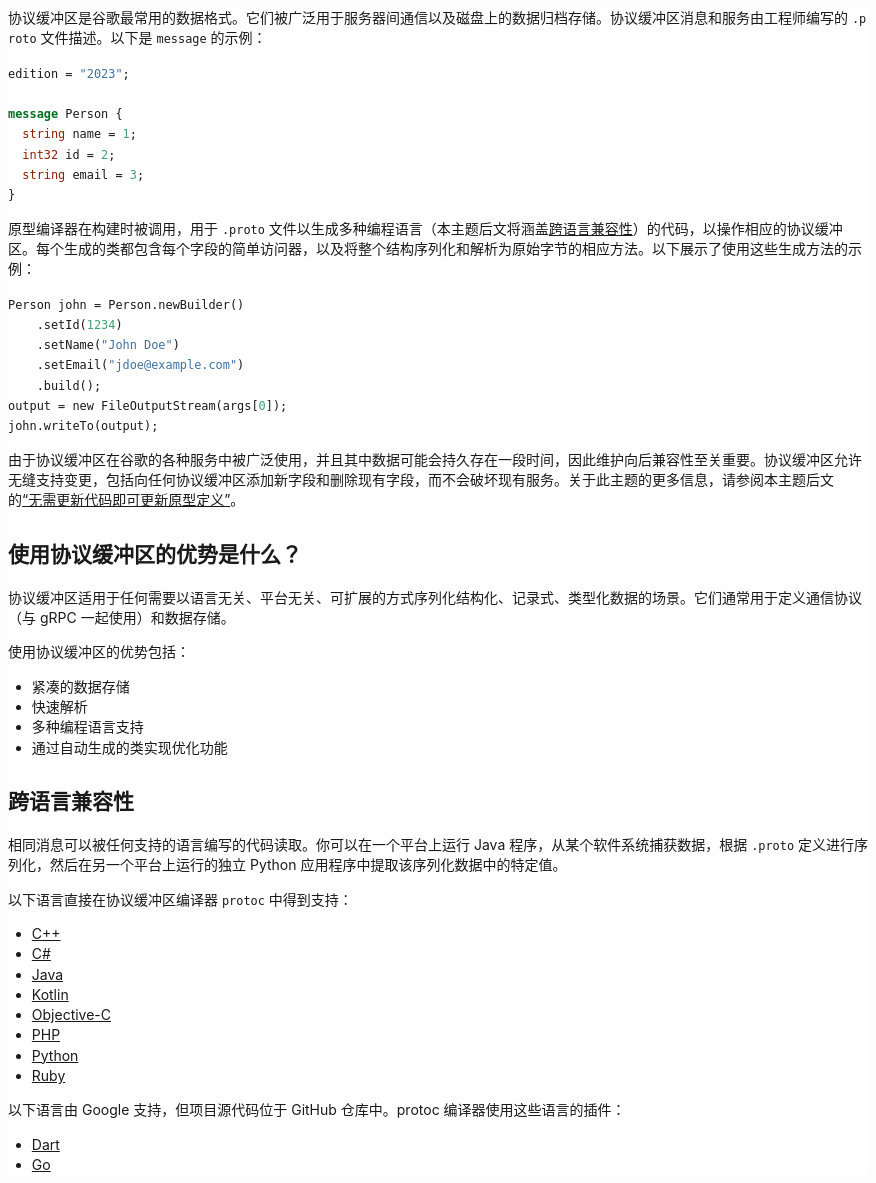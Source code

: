 协议缓冲区是谷歌最常用的数据格式。它们被广泛用于服务器间通信以及磁盘上的数据归档存储。协议缓冲区消息和服务由工程师编写的 `.proto` 文件描述。以下是 `message` 的示例：

```proto
edition = "2023";

message Person {
  string name = 1;
  int32 id = 2;
  string email = 3;
}
```

原型编译器在构建时被调用，用于 `.proto` 文件以生成多种编程语言（本主题后文将涵盖[跨语言兼容性](https://protobuf.dev/overview/#cross-lang)）的代码，以操作相应的协议缓冲区。每个生成的类都包含每个字段的简单访问器，以及将整个结构序列化和解析为原始字节的相应方法。以下展示了使用这些生成方法的示例：
```proto
Person john = Person.newBuilder()
    .setId(1234)
    .setName("John Doe")
    .setEmail("jdoe@example.com")
    .build();
output = new FileOutputStream(args[0]);
john.writeTo(output);
```

由于协议缓冲区在谷歌的各种服务中被广泛使用，并且其中数据可能会持久存在一段时间，因此维护向后兼容性至关重要。协议缓冲区允许无缝支持变更，包括向任何协议缓冲区添加新字段和删除现有字段，而不会破坏现有服务。关于此主题的更多信息，请参阅本主题后文的[“无需更新代码即可更新原型定义”](https://protobuf.dev/overview/#updating-defs)。

## 使用协议缓冲区的优势是什么？

协议缓冲区适用于任何需要以语言无关、平台无关、可扩展的方式序列化结构化、记录式、类型化数据的场景。它们通常用于定义通信协议（与 gRPC 一起使用）和数据存储。

使用协议缓冲区的优势包括：

- 紧凑的数据存储
- 快速解析
- 多种编程语言支持
- 通过自动生成的类实现优化功能

## 跨语言兼容性

相同消息可以被任何支持的语言编写的代码读取。你可以在一个平台上运行 Java 程序，从某个软件系统捕获数据，根据 `.proto` 定义进行序列化，然后在另一个平台上运行的独立 Python 应用程序中提取该序列化数据中的特定值。

以下语言直接在协议缓冲区编译器 `protoc` 中得到支持：

- [C++](https://protobuf.dev/reference/cpp/cpp-generated#invocation)
- [C#](https://protobuf.dev/reference/csharp/csharp-generated#invocation)
- [Java](https://protobuf.dev/reference/java/java-generated#invocation)
- [Kotlin](https://protobuf.dev/reference/kotlin/kotlin-generated#invocation)
- [Objective-C](https://protobuf.dev/reference/objective-c/objective-c-generated#invocation)
- [PHP](https://protobuf.dev/reference/php/php-generated#invocation)
- [Python](https://protobuf.dev/reference/python/python-generated#invocation)
- [Ruby](https://protobuf.dev/reference/ruby/ruby-generated#invocation)

以下语言由 Google 支持，但项目源代码位于 GitHub 仓库中。protoc 编译器使用这些语言的插件：
- [Dart](https://github.com/google/protobuf.dart)
- [Go](https://github.com/protocolbuffers/protobuf-go)
